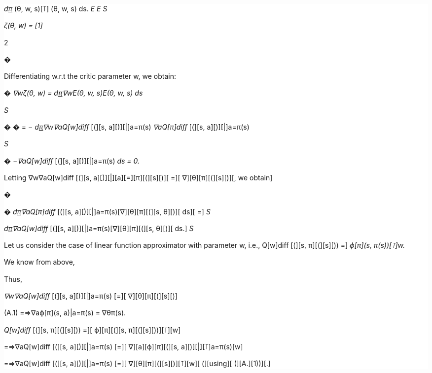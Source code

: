 _d[π](s)_ (θ, w, s)[⊺] (θ, w, s) ds.
_E_ _E_
_S_


_ζ(θ, w) = [1]_

2


�


Differentiating w.r.t the critic parameter w, we obtain:


�
_∇wζ(θ, w) =_ _d[π](s)∇wE(θ, w, s)E(θ, w, s) ds_

_S_

� �
= − _d[π](s)∇w∇aQ[w]diff_ [(][s, a][)][|]a=π(s) _∇aQ[π]diff_ [(][s, a][)][|]a=π(s)

_S_

�
_−∇aQ[w]diff_ [(][s, a][)][|]a=π(s) _ds = 0._

Letting ∇w∇aQ[w]diff [(][s, a][)][|][a][=][π][(][s][)][ =][ ∇][θ][π][(][s][)][, we obtain]


�


�
_d[π](s)∇aQ[π]diff_ [(][s, a][)][|]a=π(s)[∇][θ][π][(][s, θ][)][ ds][ =]
_S_


_d[π](s)∇aQ[w]diff_ [(][s, a][)][|]a=π(s)[∇][θ][π][(][s, θ][)][ ds.]
_S_


Let us consider the case of linear function approximator with parameter w, i.e., Q[w]diff [(][s, π][(][s][)) =]
_ϕ[π](s, π(s))[⊺]w._

We know from above,


Thus,


_∇w∇aQ[w]diff_ [(][s, a][)][|]a=π(s) [=][ ∇][θ][π][(][s][)]

(A.1)
=⇒∇aϕ[π](s, a)|a=π(s) = ∇θπ(s).

_Q[w]diff_ [(][s, π][(][s][)) =][ ϕ][π][(][s, π][(][s][))][⊺][w]

=⇒∇aQ[w]diff [(][s, a][)][|]a=π(s) [=][ ∇][a][ϕ][π][(][s, a][)][|][⊺]a=π(s)[w]

=⇒∇aQ[w]diff [(][s, a][)][|]a=π(s) [=][ ∇][θ][π][(][s][)][⊺][w][ (][using][ (][A.][1))][.]
